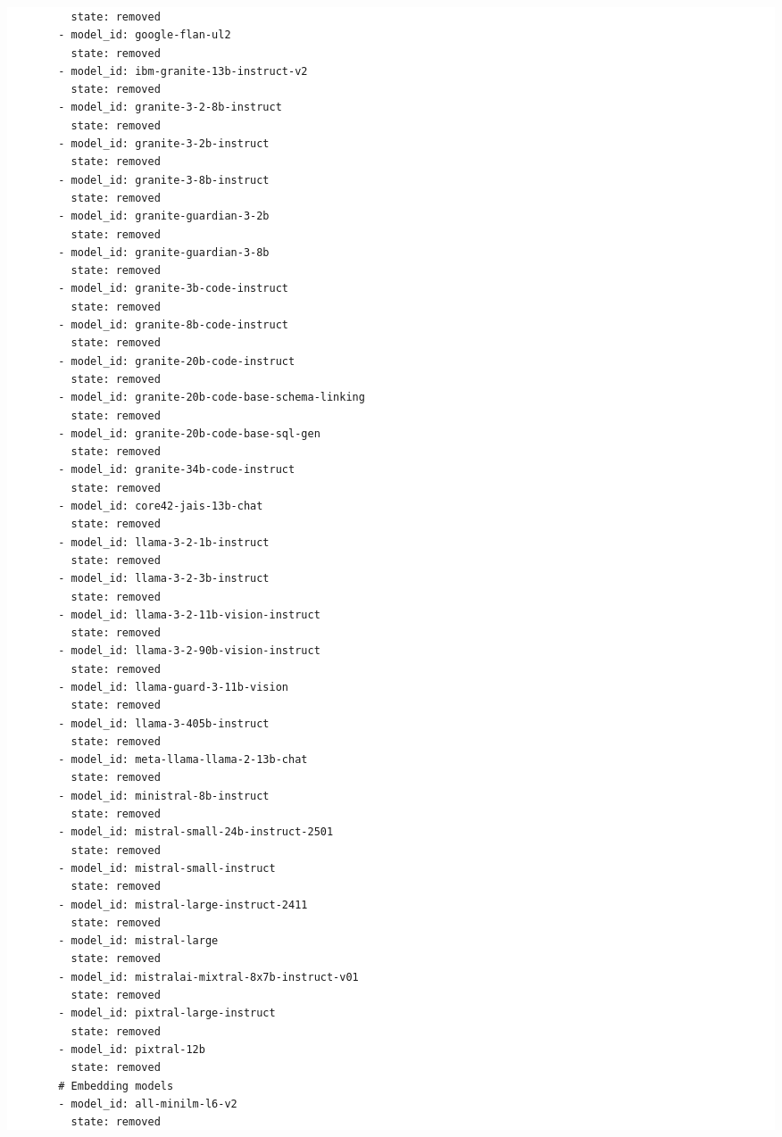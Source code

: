               state: removed
            - model_id: google-flan-ul2
              state: removed
            - model_id: ibm-granite-13b-instruct-v2
              state: removed
            - model_id: granite-3-2-8b-instruct
              state: removed
            - model_id: granite-3-2b-instruct
              state: removed
            - model_id: granite-3-8b-instruct
              state: removed
            - model_id: granite-guardian-3-2b
              state: removed
            - model_id: granite-guardian-3-8b
              state: removed
            - model_id: granite-3b-code-instruct
              state: removed
            - model_id: granite-8b-code-instruct
              state: removed
            - model_id: granite-20b-code-instruct
              state: removed
            - model_id: granite-20b-code-base-schema-linking
              state: removed
            - model_id: granite-20b-code-base-sql-gen
              state: removed
            - model_id: granite-34b-code-instruct
              state: removed
            - model_id: core42-jais-13b-chat
              state: removed
            - model_id: llama-3-2-1b-instruct
              state: removed
            - model_id: llama-3-2-3b-instruct
              state: removed
            - model_id: llama-3-2-11b-vision-instruct
              state: removed
            - model_id: llama-3-2-90b-vision-instruct
              state: removed
            - model_id: llama-guard-3-11b-vision
              state: removed
            - model_id: llama-3-405b-instruct
              state: removed
            - model_id: meta-llama-llama-2-13b-chat
              state: removed
            - model_id: ministral-8b-instruct
              state: removed
            - model_id: mistral-small-24b-instruct-2501
              state: removed
            - model_id: mistral-small-instruct
              state: removed
            - model_id: mistral-large-instruct-2411
              state: removed
            - model_id: mistral-large
              state: removed
            - model_id: mistralai-mixtral-8x7b-instruct-v01
              state: removed
            - model_id: pixtral-large-instruct
              state: removed
            - model_id: pixtral-12b
              state: removed
            # Embedding models
            - model_id: all-minilm-l6-v2
              state: removed
